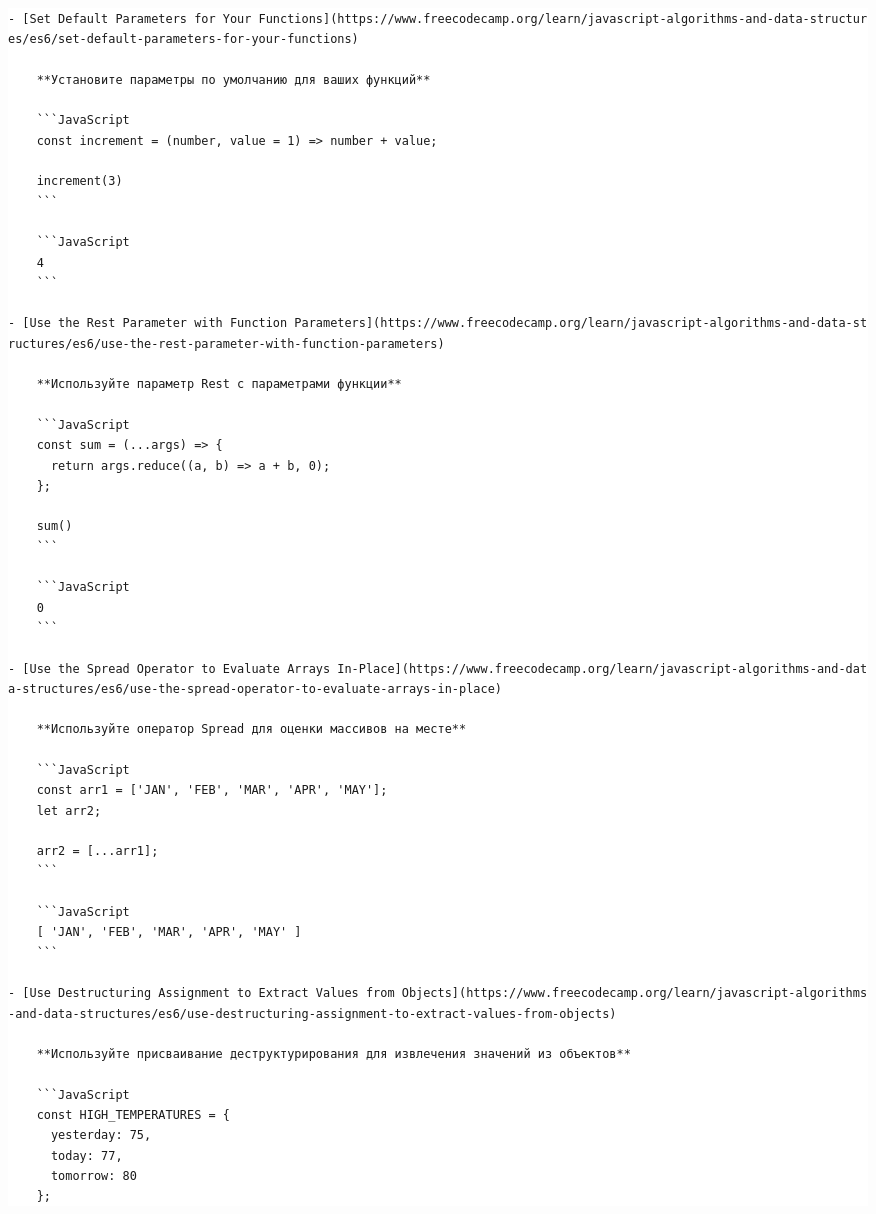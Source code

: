     - [Set Default Parameters for Your Functions](https://www.freecodecamp.org/learn/javascript-algorithms-and-data-structures/es6/set-default-parameters-for-your-functions)
        
        **Установите параметры по умолчанию для ваших функций**
        
        ```JavaScript
        const increment = (number, value = 1) => number + value;
        
        increment(3)
        ```
        
        ```JavaScript
        4
        ```
        
    - [Use the Rest Parameter with Function Parameters](https://www.freecodecamp.org/learn/javascript-algorithms-and-data-structures/es6/use-the-rest-parameter-with-function-parameters)
        
        **Используйте параметр Rest с параметрами функции**
        
        ```JavaScript
        const sum = (...args) => {
          return args.reduce((a, b) => a + b, 0);
        };
        
        sum()
        ```
        
        ```JavaScript
        0
        ```
        
    - [Use the Spread Operator to Evaluate Arrays In-Place](https://www.freecodecamp.org/learn/javascript-algorithms-and-data-structures/es6/use-the-spread-operator-to-evaluate-arrays-in-place)
        
        **Используйте оператор Spread для оценки массивов на месте**
        
        ```JavaScript
        const arr1 = ['JAN', 'FEB', 'MAR', 'APR', 'MAY'];
        let arr2;
        
        arr2 = [...arr1];
        ```
        
        ```JavaScript
        [ 'JAN', 'FEB', 'MAR', 'APR', 'MAY' ]
        ```
        
    - [Use Destructuring Assignment to Extract Values from Objects](https://www.freecodecamp.org/learn/javascript-algorithms-and-data-structures/es6/use-destructuring-assignment-to-extract-values-from-objects)
        
        **Используйте присваивание деструктурирования для извлечения значений из объектов**
        
        ```JavaScript
        const HIGH_TEMPERATURES = {
          yesterday: 75,
          today: 77,
          tomorrow: 80
        };
        